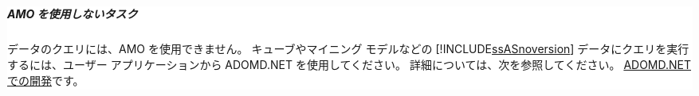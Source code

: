 ##### <a name="tasks-amo-is-not-intended-for"></a>AMO を使用しないタスク  
 データのクエリには、AMO を使用できません。 キューブやマイニング モデルなどの [!INCLUDE[ssASnoversion](../../../includes/ssasnoversion-md.md)] データにクエリを実行するには、ユーザー アプリケーションから ADOMD.NET を使用してください。 詳細については、次を参照してください。 [ADOMD.NET での開発](../../../analysis-services/multidimensional-models/adomd-net/developing-with-adomd-net.md)です。  
  
  
